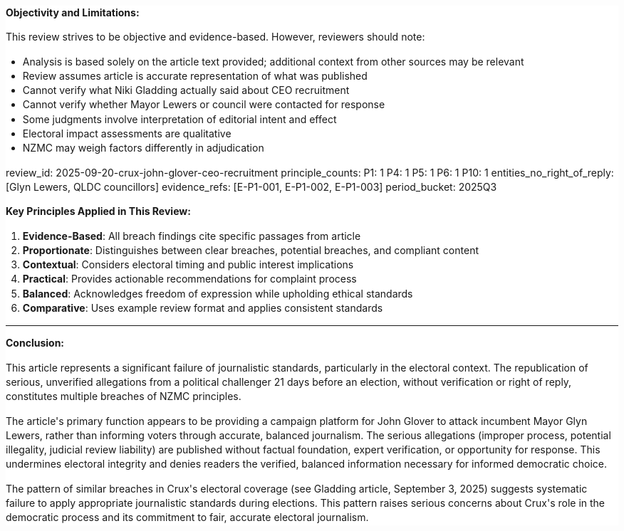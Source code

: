 **Objectivity and Limitations:**

This review strives to be objective and evidence-based. However, reviewers should note:
- Analysis is based solely on the article text provided; additional context from other sources may be relevant
- Review assumes article is accurate representation of what was published
- Cannot verify what Niki Gladding actually said about CEO recruitment
- Cannot verify whether Mayor Lewers or council were contacted for response
- Some judgments involve interpretation of editorial intent and effect
- Electoral impact assessments are qualitative
- NZMC may weigh factors differently in adjudication


review_id: 2025-09-20-crux-john-glover-ceo-recruitment
principle_counts:
  P1: 1
  P4: 1
  P5: 1
  P6: 1
  P10: 1
entities_no_right_of_reply: [Glyn Lewers, QLDC councillors]
evidence_refs: [E-P1-001, E-P1-002, E-P1-003]
period_bucket: 2025Q3


**Key Principles Applied in This Review:**

1. **Evidence-Based**: All breach findings cite specific passages from article
2. **Proportionate**: Distinguishes between clear breaches, potential breaches, and compliant content
3. **Contextual**: Considers electoral timing and public interest implications
4. **Practical**: Provides actionable recommendations for complaint process
5. **Balanced**: Acknowledges freedom of expression while upholding ethical standards
6. **Comparative**: Uses example review format and applies consistent standards

---

**Conclusion:**

This article represents a significant failure of journalistic standards, particularly in the electoral context. The republication of serious, unverified allegations from a political challenger 21 days before an election, without verification or right of reply, constitutes multiple breaches of NZMC principles.

The article's primary function appears to be providing a campaign platform for John Glover to attack incumbent Mayor Glyn Lewers, rather than informing voters through accurate, balanced journalism. The serious allegations (improper process, potential illegality, judicial review liability) are published without factual foundation, expert verification, or opportunity for response. This undermines electoral integrity and denies readers the verified, balanced information necessary for informed democratic choice.

The pattern of similar breaches in Crux's electoral coverage (see Gladding article, September 3, 2025) suggests systematic failure to apply appropriate journalistic standards during elections. This pattern raises serious concerns about Crux's role in the democratic process and its commitment to fair, accurate electoral journalism.
